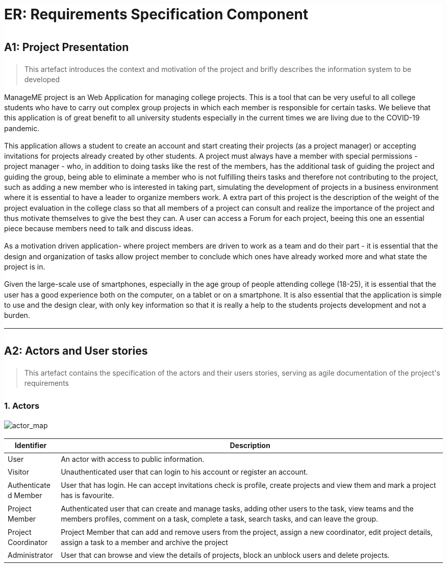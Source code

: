 # ER: Requirements Specification Component

## A1: Project Presentation

> This artefact introduces the context and motivation of the project and brifly describes the information system to be developed

ManageME project is an Web Application for managing college projects. This is a tool that can be very useful to all college students who have to carry out complex group projects in which each member is responsible for certain tasks. We believe that this application is of great benefit to all university students especially in the current times we are living due to the COVID-19 pandemic.

This application allows a student to create an account and start creating their projects (as a project manager) or accepting invitations for projects already created by other students. A project must always have a member with special permissions - project manager - who, in addition to doing tasks like the rest of the members, has the additional task of guiding the project and guiding the group, being able to eliminate a member who is not fulfilling theirs tasks and therefore not contributing to the project, such as adding a new member who is interested in taking part, simulating the development of projects in a business environment where it is essential to have a leader to organize members work. A extra part of this project is the description of the weight of the project evaluation in the college class so that all members of a project can consult and realize the importance of the project and thus motivate themselves to give the best they can. A user can access a Forum for each project, beeing this one an  essential piece because members need to talk and discuss ideas.

As a motivation driven application- where project members are driven to work as a team and do their part - it is essential that the design and organization of tasks allow project member to conclude which ones have already worked more and what state the project is in.

Given the large-scale use of smartphones, especially in the age group of people attending college (18-25), it is essential that the user has a good experience both on the computer, on a tablet or on a smartphone. It is also essential that the application is simple to use and the design clear, with only key information so that it is really a help to the students projects development and not a burden.

---


## A2: Actors and User stories

> This artefact contains the specification of the actors and their users stories, serving as agile documentation of the project's requirements


### 1. Actors

![actor_map](uploads/882e545891c67ce8659a0f6a93bf1d8e/actor_map.png)
> 
| Identifier | Description |
| ------ | ------ |
| User | An actor with access to public information. |
| Visitor | Unauthenticated user that can login to his account or register an account. |
| Authenticated Member | User that has login. He can accept invitations check is profile, create projects and view them and mark a project has is favourite. |
| Project Member | Authenticated user that can create and manage tasks, adding other users to the task, view teams and the members profiles, comment on a task, complete a task, search tasks, and can leave the group. |
| Project Coordinator | Project Member that can add and remove users from the project, assign a new coordinator, edit project details, assign a task to a member and archive the project |
| Administrator | User that can browse and view the details of projects, block an unblock users and delete projects. |
